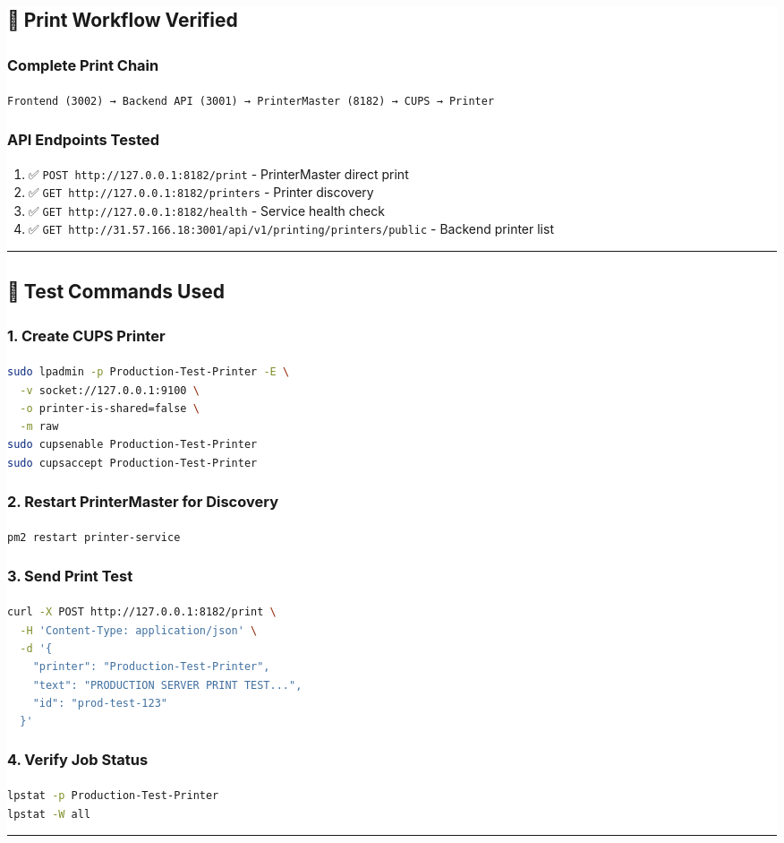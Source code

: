 
## 🚀 Print Workflow Verified

### Complete Print Chain
```
Frontend (3002) → Backend API (3001) → PrinterMaster (8182) → CUPS → Printer
```

### API Endpoints Tested
1. ✅ `POST http://127.0.0.1:8182/print` - PrinterMaster direct print
2. ✅ `GET http://127.0.0.1:8182/printers` - Printer discovery
3. ✅ `GET http://127.0.0.1:8182/health` - Service health check
4. ✅ `GET http://31.57.166.18:3001/api/v1/printing/printers/public` - Backend printer list

---

## 📝 Test Commands Used

### 1. Create CUPS Printer
```bash
sudo lpadmin -p Production-Test-Printer -E \
  -v socket://127.0.0.1:9100 \
  -o printer-is-shared=false \
  -m raw
sudo cupsenable Production-Test-Printer
sudo cupsaccept Production-Test-Printer
```

### 2. Restart PrinterMaster for Discovery
```bash
pm2 restart printer-service
```

### 3. Send Print Test
```bash
curl -X POST http://127.0.0.1:8182/print \
  -H 'Content-Type: application/json' \
  -d '{
    "printer": "Production-Test-Printer",
    "text": "PRODUCTION SERVER PRINT TEST...",
    "id": "prod-test-123"
  }'
```

### 4. Verify Job Status
```bash
lpstat -p Production-Test-Printer
lpstat -W all
```

---
